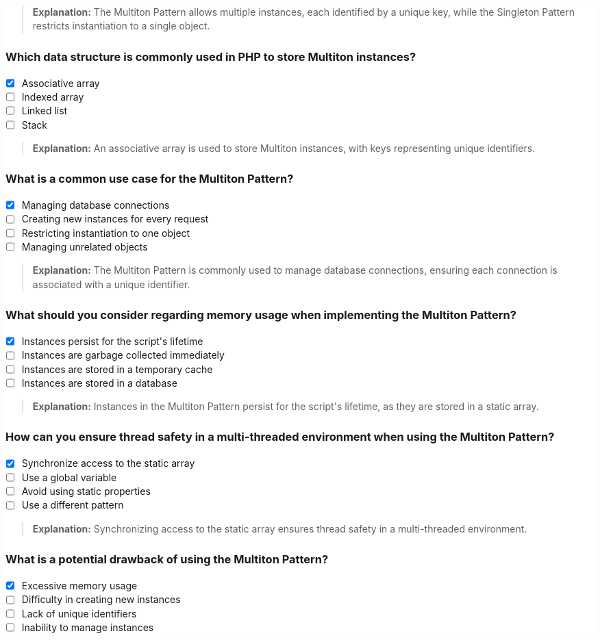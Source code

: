 > **Explanation:** The Multiton Pattern allows multiple instances, each identified by a unique key, while the Singleton Pattern restricts instantiation to a single object.

### Which data structure is commonly used in PHP to store Multiton instances?

- [x] Associative array
- [ ] Indexed array
- [ ] Linked list
- [ ] Stack

> **Explanation:** An associative array is used to store Multiton instances, with keys representing unique identifiers.

### What is a common use case for the Multiton Pattern?

- [x] Managing database connections
- [ ] Creating new instances for every request
- [ ] Restricting instantiation to one object
- [ ] Managing unrelated objects

> **Explanation:** The Multiton Pattern is commonly used to manage database connections, ensuring each connection is associated with a unique identifier.

### What should you consider regarding memory usage when implementing the Multiton Pattern?

- [x] Instances persist for the script's lifetime
- [ ] Instances are garbage collected immediately
- [ ] Instances are stored in a temporary cache
- [ ] Instances are stored in a database

> **Explanation:** Instances in the Multiton Pattern persist for the script's lifetime, as they are stored in a static array.

### How can you ensure thread safety in a multi-threaded environment when using the Multiton Pattern?

- [x] Synchronize access to the static array
- [ ] Use a global variable
- [ ] Avoid using static properties
- [ ] Use a different pattern

> **Explanation:** Synchronizing access to the static array ensures thread safety in a multi-threaded environment.

### What is a potential drawback of using the Multiton Pattern?

- [x] Excessive memory usage
- [ ] Difficulty in creating new instances
- [ ] Lack of unique identifiers
- [ ] Inability to manage instances
